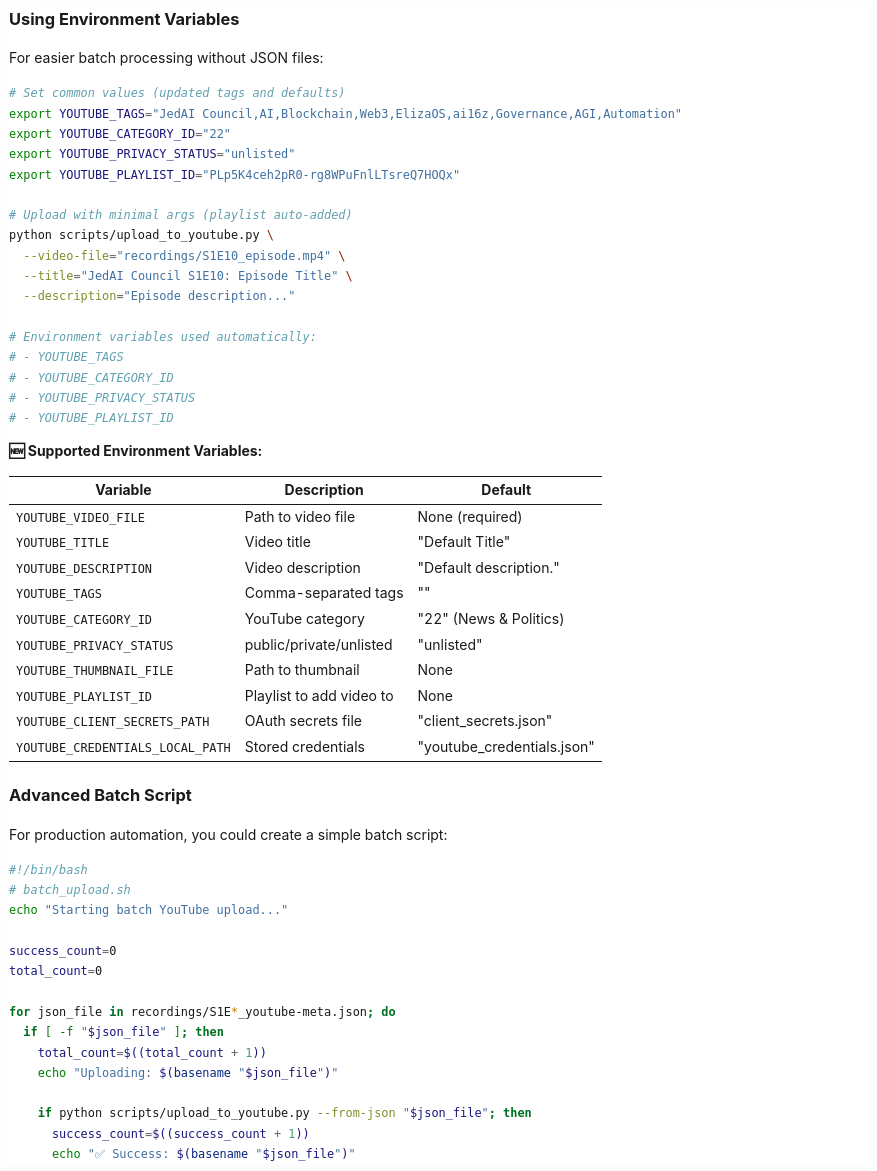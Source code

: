 ### Using Environment Variables

For easier batch processing without JSON files:

```bash
# Set common values (updated tags and defaults)
export YOUTUBE_TAGS="JedAI Council,AI,Blockchain,Web3,ElizaOS,ai16z,Governance,AGI,Automation"
export YOUTUBE_CATEGORY_ID="22"
export YOUTUBE_PRIVACY_STATUS="unlisted"
export YOUTUBE_PLAYLIST_ID="PLp5K4ceh2pR0-rg8WPuFnlLTsreQ7HOQx"

# Upload with minimal args (playlist auto-added)
python scripts/upload_to_youtube.py \
  --video-file="recordings/S1E10_episode.mp4" \
  --title="JedAI Council S1E10: Episode Title" \
  --description="Episode description..."

# Environment variables used automatically:
# - YOUTUBE_TAGS
# - YOUTUBE_CATEGORY_ID  
# - YOUTUBE_PRIVACY_STATUS
# - YOUTUBE_PLAYLIST_ID
```

**🆕 Supported Environment Variables:**

| Variable | Description | Default |
|----------|-------------|---------|
| `YOUTUBE_VIDEO_FILE` | Path to video file | None (required) |
| `YOUTUBE_TITLE` | Video title | "Default Title" |
| `YOUTUBE_DESCRIPTION` | Video description | "Default description." |
| `YOUTUBE_TAGS` | Comma-separated tags | "" |
| `YOUTUBE_CATEGORY_ID` | YouTube category | "22" (News & Politics) |
| `YOUTUBE_PRIVACY_STATUS` | public/private/unlisted | "unlisted" |
| `YOUTUBE_THUMBNAIL_FILE` | Path to thumbnail | None |
| `YOUTUBE_PLAYLIST_ID` | Playlist to add video to | None |
| `YOUTUBE_CLIENT_SECRETS_PATH` | OAuth secrets file | "client_secrets.json" |
| `YOUTUBE_CREDENTIALS_LOCAL_PATH` | Stored credentials | "youtube_credentials.json" |

### Advanced Batch Script

For production automation, you could create a simple batch script:

```bash
#!/bin/bash
# batch_upload.sh
echo "Starting batch YouTube upload..."

success_count=0
total_count=0

for json_file in recordings/S1E*_youtube-meta.json; do
  if [ -f "$json_file" ]; then
    total_count=$((total_count + 1))
    echo "Uploading: $(basename "$json_file")"
    
    if python scripts/upload_to_youtube.py --from-json "$json_file"; then
      success_count=$((success_count + 1))
      echo "✅ Success: $(basename "$json_file")"
```